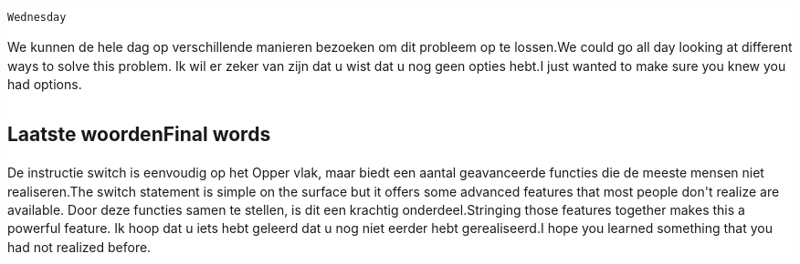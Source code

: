 ```Output
Wednesday
```

<span data-ttu-id="19b07-239">We kunnen de hele dag op verschillende manieren bezoeken om dit probleem op te lossen.</span><span class="sxs-lookup"><span data-stu-id="19b07-239">We could go all day looking at different ways to solve this problem.</span></span> <span data-ttu-id="19b07-240">Ik wil er zeker van zijn dat u wist dat u nog geen opties hebt.</span><span class="sxs-lookup"><span data-stu-id="19b07-240">I just wanted to make sure you knew you had options.</span></span>

## <a name="final-words"></a><span data-ttu-id="19b07-241">Laatste woorden</span><span class="sxs-lookup"><span data-stu-id="19b07-241">Final words</span></span>

<span data-ttu-id="19b07-242">De instructie switch is eenvoudig op het Opper vlak, maar biedt een aantal geavanceerde functies die de meeste mensen niet realiseren.</span><span class="sxs-lookup"><span data-stu-id="19b07-242">The switch statement is simple on the surface but it offers some advanced features that most people don't realize are available.</span></span> <span data-ttu-id="19b07-243">Door deze functies samen te stellen, is dit een krachtig onderdeel.</span><span class="sxs-lookup"><span data-stu-id="19b07-243">Stringing those features together makes this a powerful feature.</span></span> <span data-ttu-id="19b07-244">Ik hoop dat u iets hebt geleerd dat u nog niet eerder hebt gerealiseerd.</span><span class="sxs-lookup"><span data-stu-id="19b07-244">I hope you learned something that you had not realized before.</span></span>


[oorspronkelijke versie]: https://powershellexplained.com/2018-01-12-Powershell-switch-statement/
[original version]: https://powershellexplained.com/2018-01-12-Powershell-switch-statement/
[powershellexplained.com]: https://powershellexplained.com/
[@KevinMarquette]: https://twitter.com/KevinMarquette
[/tijdnotatie]: /powershell/module/microsoft.powershell.core/about/about_switch
[switch]: /powershell/module/microsoft.powershell.core/about/about_switch
[switch parameters]: https://www.powershellmagazine.com/2013/12/20/using-powershell-switch-vs-boolean-parameters-in-sma-runbooks/
[De vele manieren om regex te gebruiken]: https://powershellexplained.com/2017-07-31-Powershell-regex-regular-expression
[The many ways to use regex]: https://powershellexplained.com/2017-07-31-Powershell-regex-regular-expression
[hashtabellen]: everything-about-hashtable.md
[hashtables]: everything-about-hashtable.md

